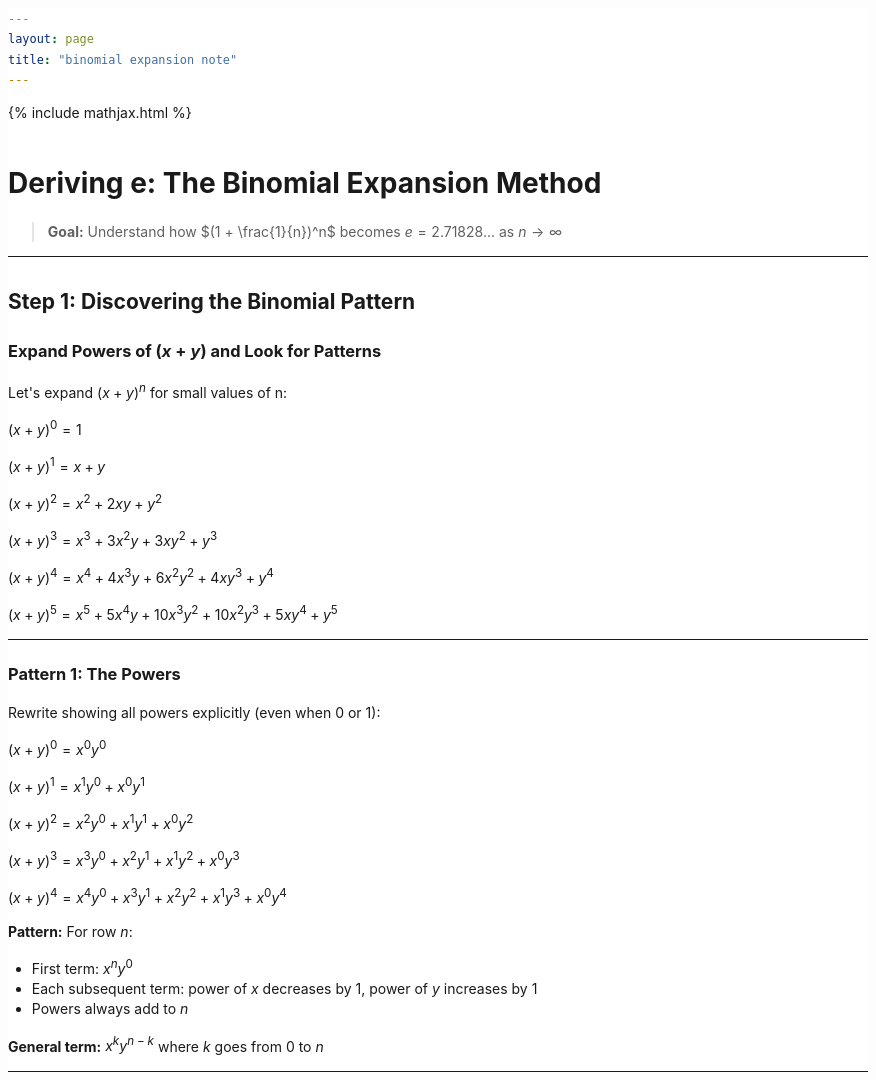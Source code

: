 ```yaml
---
layout: page
title: "binomial expansion note"
---
```


{% include mathjax.html %}

# Deriving e: The Binomial Expansion Method

> **Goal:** Understand how $(1 + \frac{1}{n})^n$ becomes $e = 2.71828...$ as $n \to \infty$

---

## Step 1: Discovering the Binomial Pattern

### Expand Powers of $(x+y)$ and Look for Patterns

Let's expand $(x+y)^n$ for small values of n:

$(x+y)^0 = 1$

$(x+y)^1 = x + y$

$(x+y)^2 = x^2 + 2xy + y^2$

$(x+y)^3 = x^3 + 3x^2y + 3xy^2 + y^3$

$(x+y)^4 = x^4 + 4x^3y + 6x^2y^2 + 4xy^3 + y^4$

$(x+y)^5 = x^5 + 5x^4y + 10x^3y^2 + 10x^2y^3 + 5xy^4 + y^5$

---

### Pattern 1: The Powers

Rewrite showing all powers explicitly (even when 0 or 1):

$(x+y)^0 = x^0y^0$

$(x+y)^1 = x^1y^0 + x^0y^1$

$(x+y)^2 = x^2y^0 + x^1y^1 + x^0y^2$

$(x+y)^3 = x^3y^0 + x^2y^1 + x^1y^2 + x^0y^3$

$(x+y)^4 = x^4y^0 + x^3y^1 + x^2y^2 + x^1y^3 + x^0y^4$

**Pattern:** For row $n$:

- First term: $x^n y^0$
- Each subsequent term: power of $x$ decreases by 1, power of $y$ increases by 1
- Powers always add to $n$

**General term:** $x^k y^{n-k}$ where $k$ goes from 0 to $n$

---
